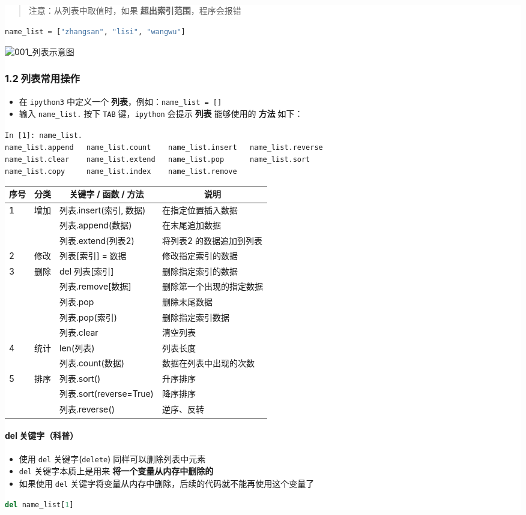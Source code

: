> 注意：从列表中取值时，如果 **超出索引范围**，程序会报错

```python
name_list = ["zhangsan", "lisi", "wangwu"]
```

![001_列表示意图](https://fabian.oss-cn-hangzhou.aliyuncs.com/img/KThiDqxo5VAnmd2.png)

### 1.2 列表常用操作

* 在 `ipython3` 中定义一个 **列表**，例如：`name_list = []`
* 输入 `name_list.` 按下 `TAB` 键，`ipython` 会提示 **列表** 能够使用的 **方法** 如下：

```
In [1]: name_list.
name_list.append   name_list.count    name_list.insert   name_list.reverse
name_list.clear    name_list.extend   name_list.pop      name_list.sort
name_list.copy     name_list.index    name_list.remove 
```

| 序号 | 分类 | 关键字 / 函数 / 方法    | 说明                     |
| ---- | ---- | ----------------------- | ------------------------ |
| 1    | 增加 | 列表.insert(索引, 数据) | 在指定位置插入数据       |
|      |      | 列表.append(数据)       | 在末尾追加数据           |
|      |      | 列表.extend(列表2)      | 将列表2 的数据追加到列表 |
| 2    | 修改 | 列表[索引] = 数据       | 修改指定索引的数据       |
| 3    | 删除 | del 列表[索引]          | 删除指定索引的数据       |
|      |      | 列表.remove[数据]       | 删除第一个出现的指定数据 |
|      |      | 列表.pop                | 删除末尾数据             |
|      |      | 列表.pop(索引)          | 删除指定索引数据         |
|      |      | 列表.clear              | 清空列表                 |
| 4    | 统计 | len(列表)               | 列表长度                 |
|      |      | 列表.count(数据)        | 数据在列表中出现的次数   |
| 5    | 排序 | 列表.sort()             | 升序排序                 |
|      |      | 列表.sort(reverse=True) | 降序排序                 |
|      |      | 列表.reverse()          | 逆序、反转               |

#### del 关键字（科普）

* 使用 `del` 关键字(`delete`) 同样可以删除列表中元素
* `del` 关键字本质上是用来 **将一个变量从内存中删除的**
* 如果使用 `del` 关键字将变量从内存中删除，后续的代码就不能再使用这个变量了

```python
del name_list[1]
```
